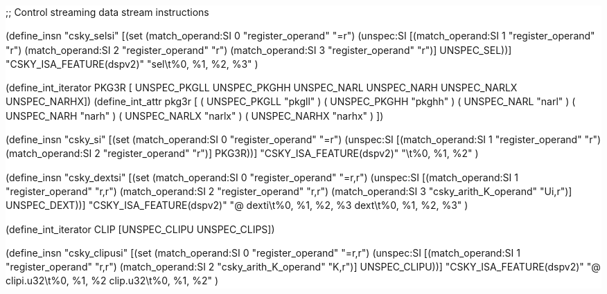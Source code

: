 ;; Control streaming data stream instructions

(define_insn "csky_selsi"
  [(set (match_operand:SI 0 "register_operand" "=r")
        (unspec:SI [(match_operand:SI 1 "register_operand" "r")
                    (match_operand:SI 2 "register_operand" "r")
                    (match_operand:SI 3 "register_operand" "r")]
                    UNSPEC_SEL))]
  "CSKY_ISA_FEATURE(dspv2)"
  "sel\t%0, %1, %2, %3"
)

(define_int_iterator PKG3R [ UNSPEC_PKGLL
                             UNSPEC_PKGHH
                             UNSPEC_NARL
                             UNSPEC_NARH
                             UNSPEC_NARLX
                             UNSPEC_NARHX])
(define_int_attr pkg3r [
  ( UNSPEC_PKGLL  "pkgll" )
  ( UNSPEC_PKGHH  "pkghh" )
  ( UNSPEC_NARL   "narl"  )
  ( UNSPEC_NARH   "narh"  )
  ( UNSPEC_NARLX  "narlx" )
  ( UNSPEC_NARHX  "narhx" )
])

(define_insn "csky_<pkg3r>si"
  [(set (match_operand:SI 0 "register_operand" "=r")
        (unspec:SI [(match_operand:SI 1 "register_operand" "r")
                    (match_operand:SI 2 "register_operand" "r")]
                    PKG3R))]
  "CSKY_ISA_FEATURE(dspv2)"
  "<pkg3r>\t%0, %1, %2"
)

(define_insn "csky_dextsi"
  [(set (match_operand:SI 0 "register_operand" "=r,r")
        (unspec:SI [(match_operand:SI 1 "register_operand" "r,r")
                    (match_operand:SI 2 "register_operand" "r,r")
                    (match_operand:SI 3 "csky_arith_K_operand" "Ui,r")]
                    UNSPEC_DEXT))]
  "CSKY_ISA_FEATURE(dspv2)"
  "@
   dexti\t%0, %1, %2, %3
   dext\t%0, %1, %2, %3"
)

(define_int_iterator CLIP [UNSPEC_CLIPU UNSPEC_CLIPS])

(define_insn "csky_clipusi"
  [(set (match_operand:SI 0 "register_operand" "=r,r")
        (unspec:SI [(match_operand:SI 1 "register_operand" "r,r")
                    (match_operand:SI 2 "csky_arith_K_operand" "K,r")]
                    UNSPEC_CLIPU))]
  "CSKY_ISA_FEATURE(dspv2)"
  "@
   clipi.u32\t%0, %1, %2
   clip.u32\t%0, %1, %2"
)

